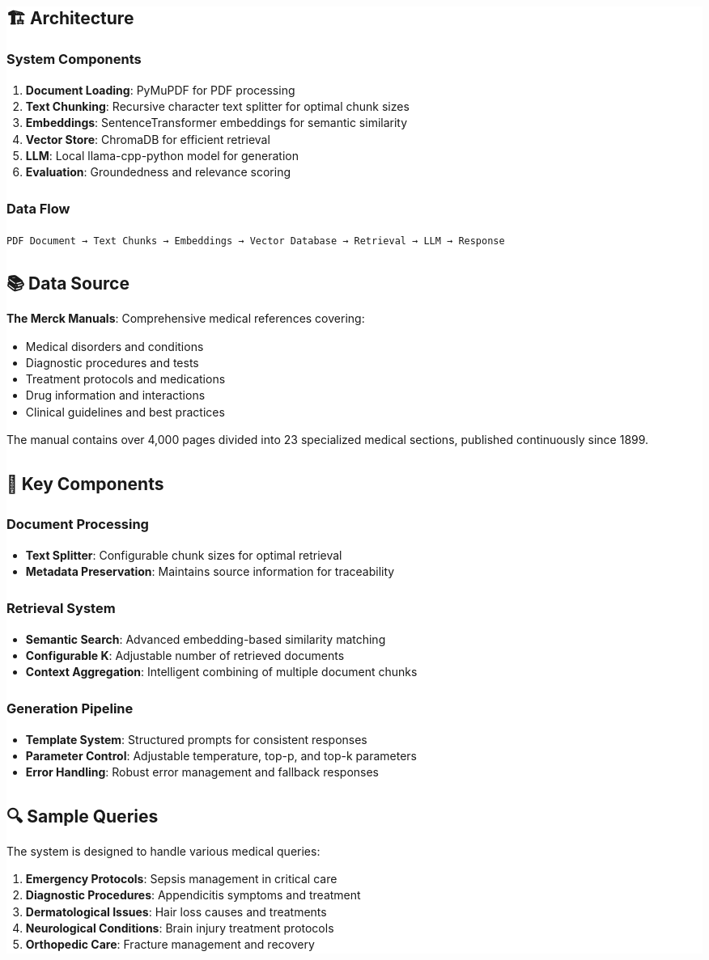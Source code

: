 ## 🏗️ Architecture

### System Components

1. **Document Loading**: PyMuPDF for PDF processing
2. **Text Chunking**: Recursive character text splitter for optimal chunk sizes
3. **Embeddings**: SentenceTransformer embeddings for semantic similarity
4. **Vector Store**: ChromaDB for efficient retrieval
5. **LLM**: Local llama-cpp-python model for generation
6. **Evaluation**: Groundedness and relevance scoring

### Data Flow

```
PDF Document → Text Chunks → Embeddings → Vector Database → Retrieval → LLM → Response
```

## 📚 Data Source

**The Merck Manuals**: Comprehensive medical references covering:
- Medical disorders and conditions
- Diagnostic procedures and tests
- Treatment protocols and medications
- Drug information and interactions
- Clinical guidelines and best practices

The manual contains over 4,000 pages divided into 23 specialized medical sections, published continuously since 1899.

## 🔧 Key Components

### Document Processing
- **Text Splitter**: Configurable chunk sizes for optimal retrieval
- **Metadata Preservation**: Maintains source information for traceability

### Retrieval System
- **Semantic Search**: Advanced embedding-based similarity matching
- **Configurable K**: Adjustable number of retrieved documents
- **Context Aggregation**: Intelligent combining of multiple document chunks

### Generation Pipeline
- **Template System**: Structured prompts for consistent responses
- **Parameter Control**: Adjustable temperature, top-p, and top-k parameters
- **Error Handling**: Robust error management and fallback responses

## 🔍 Sample Queries

The system is designed to handle various medical queries:

1. **Emergency Protocols**: Sepsis management in critical care
2. **Diagnostic Procedures**: Appendicitis symptoms and treatment
3. **Dermatological Issues**: Hair loss causes and treatments
4. **Neurological Conditions**: Brain injury treatment protocols
5. **Orthopedic Care**: Fracture management and recovery
